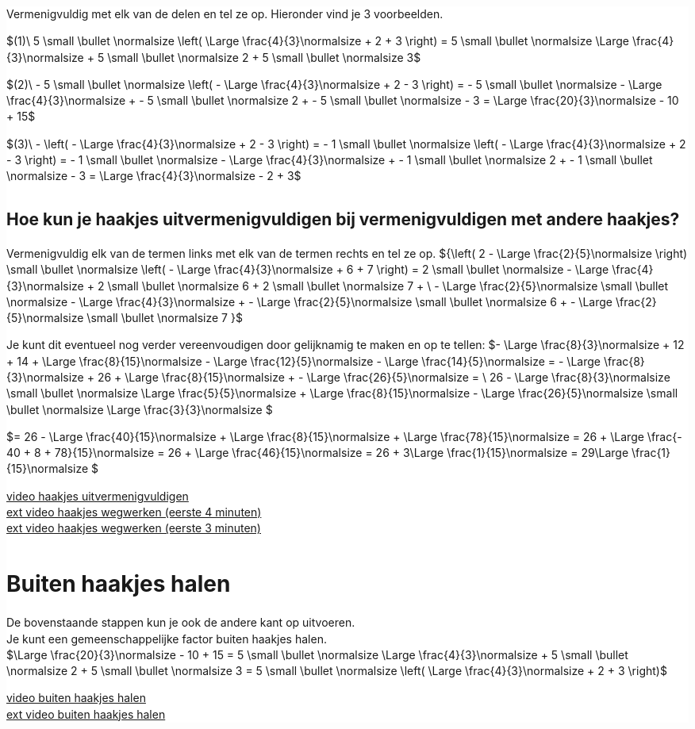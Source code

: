 Vermenigvuldig met elk van de delen en tel ze op. Hieronder vind je 3
voorbeelden.

$(1)\ 5 \small \bullet \normalsize \left( \Large \frac{4}{3}\normalsize  + 2 + 3 \right) = 5 \small \bullet \normalsize \Large \frac{4}{3}\normalsize  + 5 \small \bullet \normalsize 2 + 5 \small \bullet \normalsize 3$

$(2)\  - 5 \small \bullet \normalsize \left( - \Large \frac{4}{3}\normalsize  + 2 - 3 \right) = - 5 \small \bullet \normalsize - \Large \frac{4}{3}\normalsize  + - 5 \small \bullet \normalsize 2 + - 5 \small \bullet \normalsize - 3 = \Large \frac{20}{3}\normalsize  - 10 + 15$

$(3)\  - \left( - \Large \frac{4}{3}\normalsize  + 2 - 3 \right) = - 1 \small \bullet \normalsize \left( - \Large \frac{4}{3}\normalsize  + 2 - 3 \right) = - 1 \small \bullet \normalsize - \Large \frac{4}{3}\normalsize  + - 1 \small \bullet \normalsize 2 + - 1 \small \bullet \normalsize - 3 = \Large \frac{4}{3}\normalsize  - 2 + 3$

## Hoe kun je haakjes uitvermenigvuldigen bij vermenigvuldigen met andere haakjes?

Vermenigvuldig elk van de termen links met elk van de termen rechts en
tel ze op.
${\left( 2 - \Large \frac{2}{5}\normalsize  \right) \small \bullet \normalsize \left( - \Large \frac{4}{3}\normalsize  + 6 + 7 \right) = 2 \small \bullet \normalsize - \Large \frac{4}{3}\normalsize  + 2 \small \bullet \normalsize 6 + 2 \small \bullet \normalsize 7 + \  - \Large \frac{2}{5}\normalsize  \small \bullet \normalsize - \Large \frac{4}{3}\normalsize  + - \Large \frac{2}{5}\normalsize  \small \bullet \normalsize 6 + - \Large \frac{2}{5}\normalsize \small \bullet \normalsize 7 
}$   

Je kunt dit eventueel nog verder vereenvoudigen door gelijknamig te maken en op te tellen:
$- \Large \frac{8}{3}\normalsize  + 12 + 14 + \Large \frac{8}{15}\normalsize  - \Large \frac{12}{5}\normalsize  - \Large \frac{14}{5}\normalsize  = - \Large \frac{8}{3}\normalsize  + 26 + \Large \frac{8}{15}\normalsize  + - \Large \frac{26}{5}\normalsize  = \ 26 - \Large \frac{8}{3}\normalsize  \small \bullet \normalsize \Large \frac{5}{5}\normalsize  + \Large \frac{8}{15}\normalsize  - \Large \frac{26}{5}\normalsize  \small \bullet \normalsize \Large \frac{3}{3}\normalsize $

$= 26 - \Large \frac{40}{15}\normalsize  + \Large \frac{8}{15}\normalsize  + \Large \frac{78}{15}\normalsize  = 26 + \Large \frac{- 40 + 8 + 78}{15}\normalsize  = 26 + \Large \frac{46}{15}\normalsize  = 26 + 3\Large \frac{1}{15}\normalsize  = 29\Large \frac{1}{15}\normalsize $  

[video haakjes uitvermenigvuldigen](https://www.youtube.com/watch?v=q9qyBaqCxSg)   
[ext video haakjes wegwerken (eerste 4 minuten)](https://www.youtube.com/watch?v=VRVchiXKDW4)   
[ext video haakjes wegwerken (eerste 3 minuten)](https://www.youtube.com/watch?v=2i2SwjiovX4)   

# Buiten haakjes halen

De bovenstaande stappen kun je ook de andere kant op uitvoeren.  
Je kunt een gemeenschappelijke factor buiten haakjes halen.  
$\Large \frac{20}{3}\normalsize  - 10 + 15 = 5 \small \bullet \normalsize \Large \frac{4}{3}\normalsize  + 5 \small \bullet \normalsize 2 + 5 \small \bullet \normalsize 3 = 5 \small \bullet \normalsize \left( \Large \frac{4}{3}\normalsize  + 2 + 3 \right)$   

[video buiten haakjes halen](https://www.youtube.com/watch?v=IWIWTU5WXXw)   
[ext video buiten haakjes halen](https://www.youtube.com/watch?v=_hi4oi6VxLk)   
